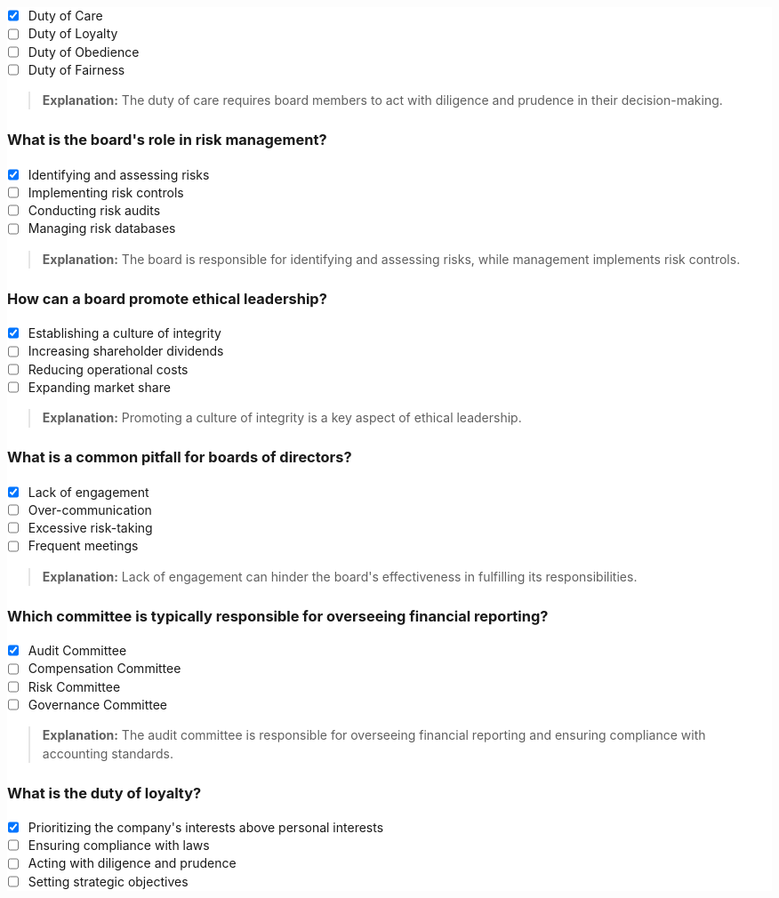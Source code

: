 - [x] Duty of Care
- [ ] Duty of Loyalty
- [ ] Duty of Obedience
- [ ] Duty of Fairness

> **Explanation:** The duty of care requires board members to act with diligence and prudence in their decision-making.

### What is the board's role in risk management?

- [x] Identifying and assessing risks
- [ ] Implementing risk controls
- [ ] Conducting risk audits
- [ ] Managing risk databases

> **Explanation:** The board is responsible for identifying and assessing risks, while management implements risk controls.

### How can a board promote ethical leadership?

- [x] Establishing a culture of integrity
- [ ] Increasing shareholder dividends
- [ ] Reducing operational costs
- [ ] Expanding market share

> **Explanation:** Promoting a culture of integrity is a key aspect of ethical leadership.

### What is a common pitfall for boards of directors?

- [x] Lack of engagement
- [ ] Over-communication
- [ ] Excessive risk-taking
- [ ] Frequent meetings

> **Explanation:** Lack of engagement can hinder the board's effectiveness in fulfilling its responsibilities.

### Which committee is typically responsible for overseeing financial reporting?

- [x] Audit Committee
- [ ] Compensation Committee
- [ ] Risk Committee
- [ ] Governance Committee

> **Explanation:** The audit committee is responsible for overseeing financial reporting and ensuring compliance with accounting standards.

### What is the duty of loyalty?

- [x] Prioritizing the company's interests above personal interests
- [ ] Ensuring compliance with laws
- [ ] Acting with diligence and prudence
- [ ] Setting strategic objectives
